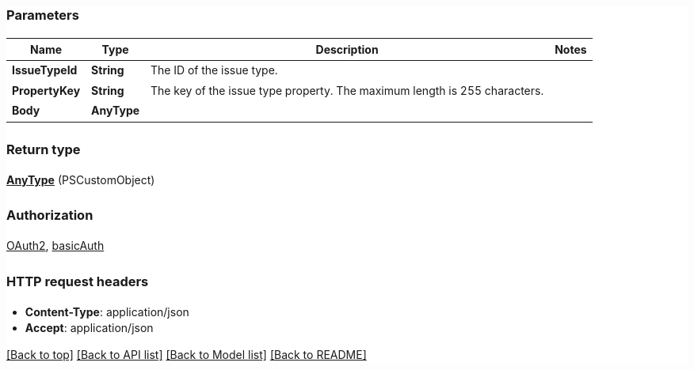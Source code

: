 ### Parameters

Name | Type | Description  | Notes
------------- | ------------- | ------------- | -------------
 **IssueTypeId** | **String**| The ID of the issue type. | 
 **PropertyKey** | **String**| The key of the issue type property. The maximum length is 255 characters. | 
 **Body** | **AnyType**|  | 

### Return type

[**AnyType**](AnyType.md) (PSCustomObject)

### Authorization

[OAuth2](../README.md#OAuth2), [basicAuth](../README.md#basicAuth)

### HTTP request headers

 - **Content-Type**: application/json
 - **Accept**: application/json

[[Back to top]](#) [[Back to API list]](../README.md#documentation-for-api-endpoints) [[Back to Model list]](../README.md#documentation-for-models) [[Back to README]](../README.md)

